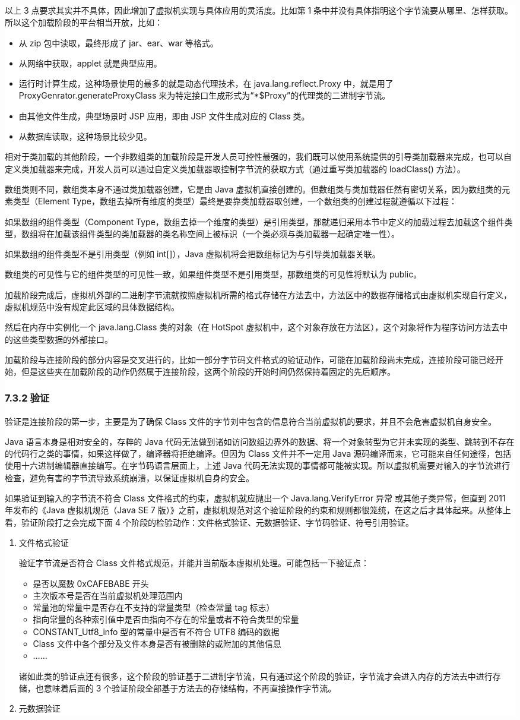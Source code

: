以上 3 点要求其实并不具体，因此增加了虚拟机实现与具体应用的灵活度。比如第 1 条中并没有具体指明这个字节流要从哪里、怎样获取。所以这个加载阶段的平台相当开放，比如：

- 从 zip 包中读取，最终形成了 jar、ear、war 等格式。

- 从网络中获取，applet 就是典型应用。

- 运行时计算生成，这种场景使用的最多的就是动态代理技术，在 java.lang.reflect.Proxy 中，就是用了 ProxyGenrator.generateProxyClass 来为特定接口生成形式为“*$Proxy”的代理类的二进制字节流。

- 由其他文件生成，典型场景时 JSP 应用，即由 JSP 文件生成对应的 Class 类。
- 从数据库读取，这种场景比较少见。

相对于类加载的其他阶段，一个非数组类的加载阶段是开发人员可控性最强的，我们既可以使用系统提供的引导类加载器来完成，也可以自定义类加载器来完成，开发人员可以通过自定义类加载器取控制字节流的获取方式（通过重写类加载器的 loadClass() 方法）。

数组类则不同，数组类本身不通过类加载器创建，它是由 Java 虚拟机直接创建的。但数组类与类加载器任然有密切关系，因为数组类的元素类型（Element Type，数组去掉所有维度的类型）最终是要靠类加载器取创建，一个数组类的创建过程就遵循以下过程：

如果数组的组件类型（Component Type，数组去掉一个维度的类型）是引用类型，那就递归采用本节中定义的加载过程去加载这个组件类型，数组将在加载该组件类型的类加载器的类名称空间上被标识（一个类必须与类加载器一起确定唯一性）。

如果数组的组件类型不是引用类型（例如 int[]），Java 虚拟机将会把数组标记为与引导类加载器关联。

[^]: 个人理解：也就是说一个数组类的加载器只与它去掉一个维度之后的组件类型有关，如果是多维数组，那么去掉一个维度之后的组件类型还会再去掉一个维度然后去关联加载器

数组类的可见性与它的组件类型的可见性一致，如果组件类型不是引用类型，那数组类的可见性将默认为 public。

加载阶段完成后，虚拟机外部的二进制字节流就按照虚拟机所需的格式存储在方法去中，方法区中的数据存储格式由虚拟机实现自行定义，虚拟机规范中没有规定此区域的具体数据结构。

然后在内存中实例化一个 java.lang.Class 类的对象（在 HotSpot 虚拟机中，这个对象存放在方法区），这个对象将作为程序访问方法去中的这些类型数据的外部接口。

加载阶段与连接阶段的部分内容是交叉进行的，比如一部分字节码文件格式的验证动作，可能在加载阶段尚未完成，连接阶段可能已经开始，但是这些夹在加载阶段的动作仍然属于连接阶段，这两个阶段的开始时间仍然保持着固定的先后顺序。

### 7.3.2 验证

验证是连接阶段的第一步，主要是为了确保 Class 文件的字节刘中包含的信息符合当前虚拟机的要求，并且不会危害虚拟机自身安全。

Java 语言本身是相对安全的，存粹的 Java 代码无法做到诸如访问数组边界外的数据、将一个对象转型为它并未实现的类型、跳转到不存在的代码行之类的事情，如果这样做了，编译器将拒绝编译。但因为 Class 文件并不一定用 Java 源码编译而来，它可能来自任何途径，包括使用十六进制编辑器直接编写。在字节码语言层面上，上述 Java 代码无法实现的事情都可能被实现。所以虚拟机需要对输入的字节流进行检查，避免有害的字节流导致系统崩溃，以保证虚拟机自身的安全。

如果验证到输入的字节流不符合 Class 文件格式的约束，虚拟机就应抛出一个 Java.lang.VerifyError 异常 或其他子类异常，但直到 2011 年发布的《Java 虚拟机规范（Java SE 7 版）》之前，虚拟机规范对这个验证阶段的约束和规则都很笼统，在这之后才具体起来。从整体上看，验证阶段打之会完成下面 4 个阶段的检验动作：文件格式验证、元数据验证、字节码验证、符号引用验证。

1. 文件格式验证

   验证字节流是否符合 Class 文件格式规范，并能并当前版本虚拟机处理。可能包括一下验证点：

   - 是否以魔数 0xCAFEBABE 开头
   - 主次版本号是否在当前虚拟机处理范围内
   - 常量池的常量中是否存在不支持的常量类型（检查常量 tag 标志）
   - 指向常量的各种索引值中是否由指向不存在的常量或者不符合类型的常量
   - CONSTANT_Utf8_info 型的常量中是否有不符合 UTF8 编码的数据
   - Class 文件中各个部分及文件本身是否有被删除的或附加的其他信息
   - ……

   诸如此类的验证点还有很多，这个阶段的验证基于二进制字节流，只有通过这个阶段的验证，字节流才会进入内存的方法去中进行存储，也意味着后面的 3 个验证阶段全部基于方法去的存储结构，不再直接操作字节流。

2. 元数据验证
